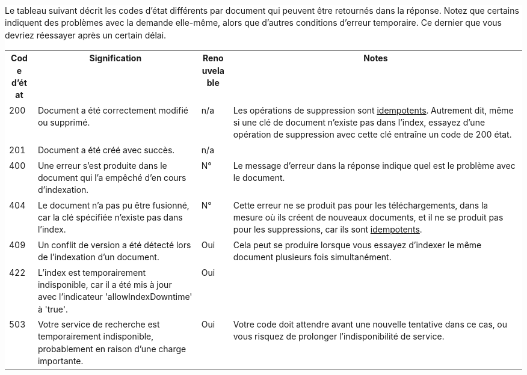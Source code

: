 Le tableau suivant décrit les codes d’état différents par document qui peuvent être retournés dans la réponse. Notez que certains indiquent des problèmes avec la demande elle-même, alors que d’autres conditions d’erreur temporaire. Ce dernier que vous devriez réessayer après un certain délai.

<table style="font-size:12">
    <tr>
        <th>Code d’état</th>
        <th>Signification</th>
        <th>Renouvelable</th>
        <th>Notes</th>
    </tr>
    <tr>
        <td>200</td>
        <td>Document a été correctement modifié ou supprimé.</td>
        <td>n/a</td>
        <td>Les opérations de suppression sont <a href="https://en.wikipedia.org/wiki/Idempotence">idempotents</a>. Autrement dit, même si une clé de document n’existe pas dans l’index, essayez d’une opération de suppression avec cette clé entraîne un code de 200 état.</td>
    </tr>
    <tr>
        <td>201</td>
        <td>Document a été créé avec succès.</td>
        <td>n/a</td>
        <td></td>
    </tr>
    <tr>
        <td>400</td>
        <td>Une erreur s’est produite dans le document qui l’a empêché d’en cours d’indexation.</td>
        <td>N°</td>
        <td>Le message d’erreur dans la réponse indique quel est le problème avec le document.</td>
    </tr>
    <tr>
        <td>404</td>
        <td>Le document n’a pas pu être fusionné, car la clé spécifiée n’existe pas dans l’index.</td>
        <td>N°</td>
        <td>Cette erreur ne se produit pas pour les téléchargements, dans la mesure où ils créent de nouveaux documents, et il ne se produit pas pour les suppressions, car ils sont <a href="https://en.wikipedia.org/wiki/Idempotence">idempotents</a>.</td>
    </tr>
    <tr>
        <td>409</td>
        <td>Un conflit de version a été détecté lors de l’indexation d’un document.</td>
        <td>Oui</td>
        <td>Cela peut se produire lorsque vous essayez d’indexer le même document plusieurs fois simultanément.</td>
    </tr>
    <tr>
        <td>422</td>
        <td>L’index est temporairement indisponible, car il a été mis à jour avec l’indicateur 'allowIndexDowntime' à 'true'.</td>
        <td>Oui</td>
        <td></td>
    </tr>
    <tr>
        <td>503</td>
        <td>Votre service de recherche est temporairement indisponible, probablement en raison d’une charge importante.</td>
        <td>Oui</td>
        <td>Votre code doit attendre avant une nouvelle tentative dans ce cas, ou vous risquez de prolonger l’indisponibilité de service.</td>
    </tr>
</table> 
